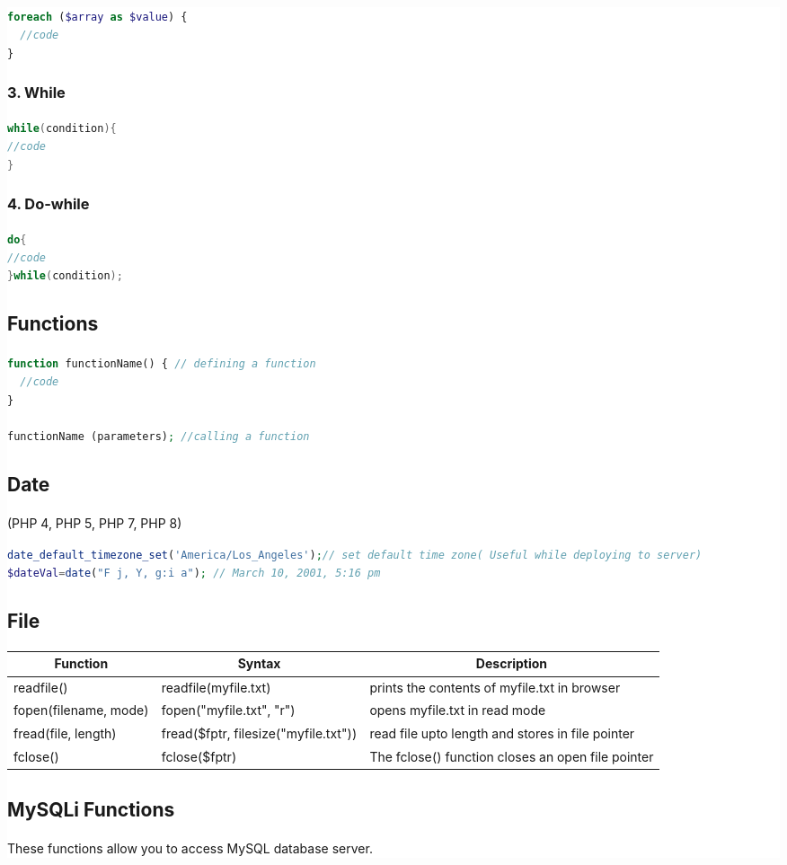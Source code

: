 ```php
foreach ($array as $value) {
  //code 
}
```
### 3. While

```java
while(condition){  
//code 
}  
```

### 4. Do-while

```java
do{  
//code 
}while(condition); 
```
## Functions

```php
function functionName() { // defining a function
  //code
}

functionName (parameters); //calling a function 
```

## Date
(PHP 4, PHP 5, PHP 7, PHP 8)
```php
date_default_timezone_set('America/Los_Angeles');// set default time zone( Useful while deploying to server)
$dateVal=date("F j, Y, g:i a"); // March 10, 2001, 5:16 pm

```

## File
| Function | Syntax | Description |
|----|----| ---- | 
| readfile() | readfile(myfile.txt) |  prints the contents of myfile.txt in browser|
| fopen(filename, mode) | fopen("myfile.txt", "r") | opens myfile.txt in read mode | 
| fread(file, length) | fread($fptr, filesize("myfile.txt")) | read file upto length and stores in file pointer | 
| fclose() | fclose($fptr) | The fclose() function closes an open file pointer |

## MySQLi Functions
These functions allow you to access MySQL database server.

